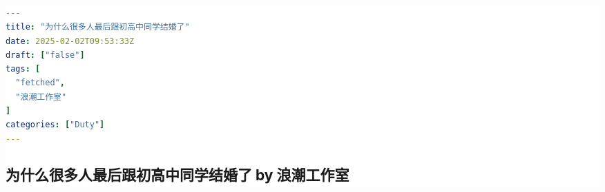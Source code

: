 ```yaml
---
title: "为什么很多人最后跟初高中同学结婚了"
date: 2025-02-02T09:53:33Z
draft: ["false"]
tags: [
  "fetched",
  "浪潮工作室"
]
categories: ["Duty"]
---
```

为什么很多人最后跟初高中同学结婚了 by 浪潮工作室
------